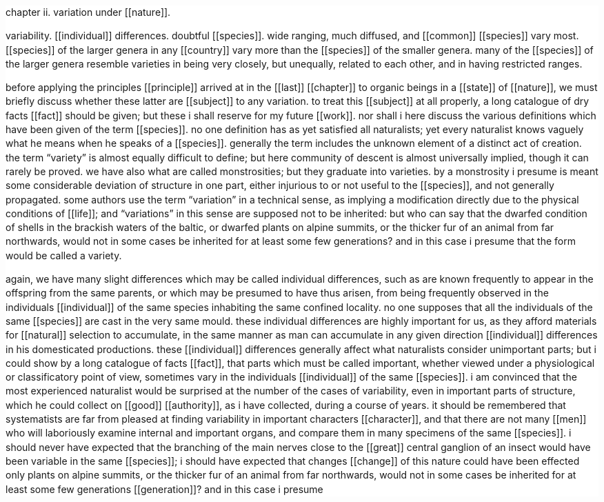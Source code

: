 


chapter ii.
variation under [[nature]].


variability. [[individual]] differences. doubtful [[species]]. wide ranging,
much diffused, and [[common]] [[species]] vary most. [[species]] of the larger
genera in any [[country]] vary more than the [[species]] of the smaller genera.
many of the [[species]] of the larger genera resemble varieties in being
very closely, but unequally, related to each other, and in having
restricted ranges.


before applying the principles [[principle]] arrived at in the [[last]] [[chapter]] to
organic beings in a [[state]] of [[nature]], we must briefly discuss whether
these latter are [[subject]] to any variation. to treat this [[subject]] at all
properly, a long catalogue of dry facts [[fact]] should be given; but these i
shall reserve for my future [[work]]. nor shall i here discuss the various
definitions which have been given of the term [[species]]. no one
definition has as yet satisfied all naturalists; yet every naturalist
knows vaguely what he means when he speaks of a [[species]]. generally the
term includes the unknown element of a distinct act of creation. the
term “variety” is almost equally difficult to define; but here
community of descent is almost universally implied, though it can
rarely be proved. we have also what are called monstrosities; but they
graduate into varieties. by a monstrosity i presume is meant some
considerable deviation of structure in one part, either injurious to or
not useful to the [[species]], and not generally propagated. some authors
use the term “variation” in a technical sense, as implying a
modification directly due to the physical conditions of [[life]]; and
“variations” in this sense are supposed not to be inherited: but who
can say that the dwarfed condition of shells in the brackish waters of
the baltic, or dwarfed
plants on alpine summits, or the thicker fur of an animal from far
northwards, would not in some cases be inherited for at least some few
generations? and in this case i presume that the form would be called a
variety.

again, we have many slight differences which may be called individual
differences, such as are known frequently to appear in the offspring
from the same parents, or which may be presumed to have thus arisen,
from being frequently observed in the individuals [[individual]] of the same species
inhabiting the same confined locality. no one supposes that all the
individuals of the same [[species]] are cast in the very same mould. these
individual differences are highly important for us, as they afford
materials for [[natural]] selection to accumulate, in the same manner as
man can accumulate in any given direction [[individual]] differences in his
domesticated productions. these [[individual]] differences generally affect
what naturalists consider unimportant parts; but i could show by a long
catalogue of facts [[fact]], that parts which must be called important, whether
viewed under a physiological or classificatory point of view, sometimes
vary in the individuals [[individual]] of the same [[species]]. i am convinced that the
most experienced naturalist would be surprised at the number of the
cases of variability, even in important parts of structure, which he
could collect on [[good]] [[authority]], as i have collected, during a course
of years. it should be remembered that systematists are far from
pleased at finding variability in important characters [[character]], and that there
are not many [[men]] who will laboriously examine internal and important
organs, and compare them in many specimens of the same [[species]]. i
should never have expected that the branching of the main nerves close
to the [[great]] central ganglion of an insect would have been variable in
the same [[species]]; i should have expected that changes [[change]] of this nature
could have been effected only plants on alpine summits, or the thicker
fur of an animal from far northwards, would not in some cases be
inherited for at least some few generations [[generation]]? and in this case i presume
